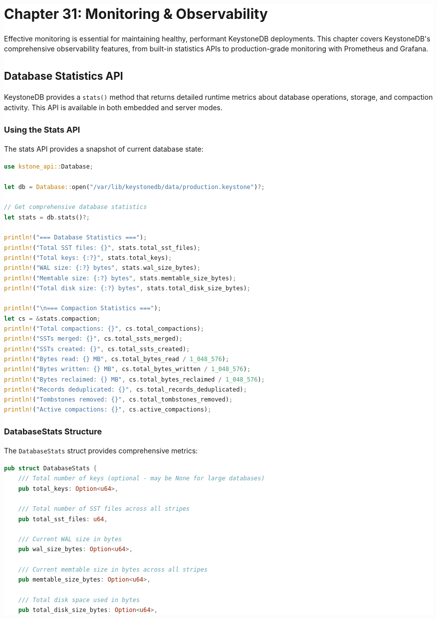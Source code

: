 # Chapter 31: Monitoring & Observability

Effective monitoring is essential for maintaining healthy, performant KeystoneDB deployments. This chapter covers KeystoneDB's comprehensive observability features, from built-in statistics APIs to production-grade monitoring with Prometheus and Grafana.

## Database Statistics API

KeystoneDB provides a `stats()` method that returns detailed runtime metrics about database operations, storage, and compaction activity. This API is available in both embedded and server modes.

### Using the Stats API

The stats API provides a snapshot of current database state:

```rust
use kstone_api::Database;

let db = Database::open("/var/lib/keystonedb/data/production.keystone")?;

// Get comprehensive database statistics
let stats = db.stats()?;

println!("=== Database Statistics ===");
println!("Total SST files: {}", stats.total_sst_files);
println!("Total keys: {:?}", stats.total_keys);
println!("WAL size: {:?} bytes", stats.wal_size_bytes);
println!("Memtable size: {:?} bytes", stats.memtable_size_bytes);
println!("Total disk size: {:?} bytes", stats.total_disk_size_bytes);

println!("\n=== Compaction Statistics ===");
let cs = &stats.compaction;
println!("Total compactions: {}", cs.total_compactions);
println!("SSTs merged: {}", cs.total_ssts_merged);
println!("SSTs created: {}", cs.total_ssts_created);
println!("Bytes read: {} MB", cs.total_bytes_read / 1_048_576);
println!("Bytes written: {} MB", cs.total_bytes_written / 1_048_576);
println!("Bytes reclaimed: {} MB", cs.total_bytes_reclaimed / 1_048_576);
println!("Records deduplicated: {}", cs.total_records_deduplicated);
println!("Tombstones removed: {}", cs.total_tombstones_removed);
println!("Active compactions: {}", cs.active_compactions);
```

### DatabaseStats Structure

The `DatabaseStats` struct provides comprehensive metrics:

```rust
pub struct DatabaseStats {
    /// Total number of keys (optional - may be None for large databases)
    pub total_keys: Option<u64>,

    /// Total number of SST files across all stripes
    pub total_sst_files: u64,

    /// Current WAL size in bytes
    pub wal_size_bytes: Option<u64>,

    /// Current memtable size in bytes across all stripes
    pub memtable_size_bytes: Option<u64>,

    /// Total disk space used in bytes
    pub total_disk_size_bytes: Option<u64>,

```
